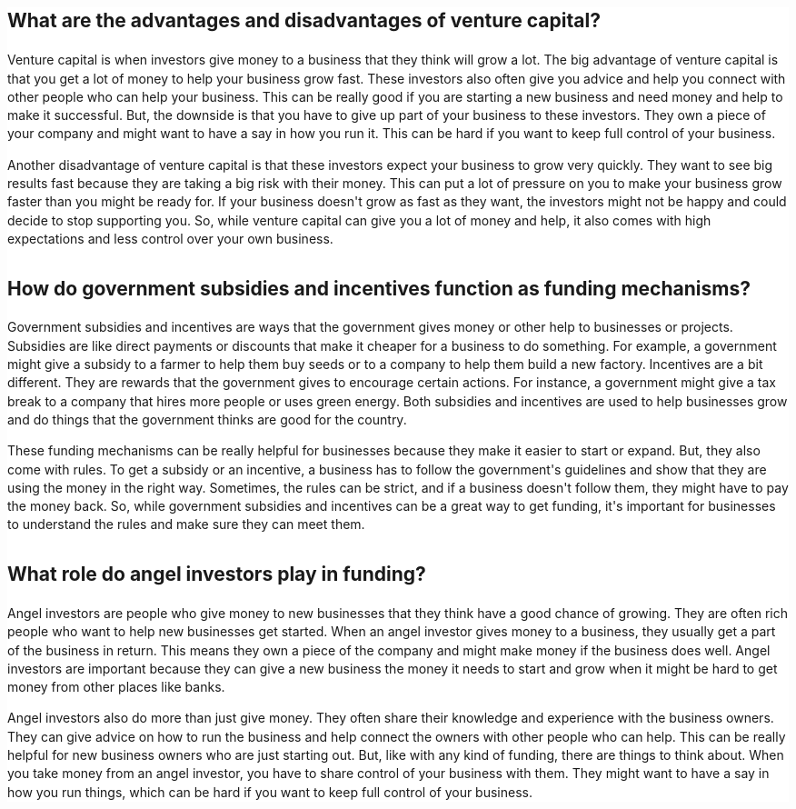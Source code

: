 ## What are the advantages and disadvantages of venture capital?

Venture capital is when investors give money to a business that they think will grow a lot. The big advantage of venture capital is that you get a lot of money to help your business grow fast. These investors also often give you advice and help you connect with other people who can help your business. This can be really good if you are starting a new business and need money and help to make it successful. But, the downside is that you have to give up part of your business to these investors. They own a piece of your company and might want to have a say in how you run it. This can be hard if you want to keep full control of your business.

Another disadvantage of venture capital is that these investors expect your business to grow very quickly. They want to see big results fast because they are taking a big risk with their money. This can put a lot of pressure on you to make your business grow faster than you might be ready for. If your business doesn't grow as fast as they want, the investors might not be happy and could decide to stop supporting you. So, while venture capital can give you a lot of money and help, it also comes with high expectations and less control over your own business.

## How do government subsidies and incentives function as funding mechanisms?

Government subsidies and incentives are ways that the government gives money or other help to businesses or projects. Subsidies are like direct payments or discounts that make it cheaper for a business to do something. For example, a government might give a subsidy to a farmer to help them buy seeds or to a company to help them build a new factory. Incentives are a bit different. They are rewards that the government gives to encourage certain actions. For instance, a government might give a tax break to a company that hires more people or uses green energy. Both subsidies and incentives are used to help businesses grow and do things that the government thinks are good for the country.

These funding mechanisms can be really helpful for businesses because they make it easier to start or expand. But, they also come with rules. To get a subsidy or an incentive, a business has to follow the government's guidelines and show that they are using the money in the right way. Sometimes, the rules can be strict, and if a business doesn't follow them, they might have to pay the money back. So, while government subsidies and incentives can be a great way to get funding, it's important for businesses to understand the rules and make sure they can meet them.

## What role do angel investors play in funding?

Angel investors are people who give money to new businesses that they think have a good chance of growing. They are often rich people who want to help new businesses get started. When an angel investor gives money to a business, they usually get a part of the business in return. This means they own a piece of the company and might make money if the business does well. Angel investors are important because they can give a new business the money it needs to start and grow when it might be hard to get money from other places like banks.

Angel investors also do more than just give money. They often share their knowledge and experience with the business owners. They can give advice on how to run the business and help connect the owners with other people who can help. This can be really helpful for new business owners who are just starting out. But, like with any kind of funding, there are things to think about. When you take money from an angel investor, you have to share control of your business with them. They might want to have a say in how you run things, which can be hard if you want to keep full control of your business.
